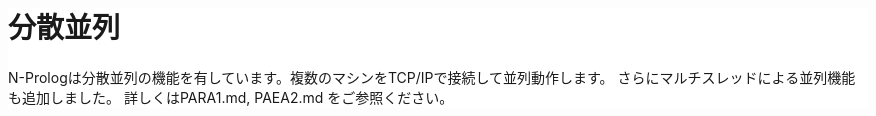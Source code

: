 ```
```

# 分散並列
N-Prologは分散並列の機能を有しています。複数のマシンをTCP/IPで接続して並列動作します。
さらにマルチスレッドによる並列機能も追加しました。
詳しくはPARA1.md, PAEA2.md をご参照ください。